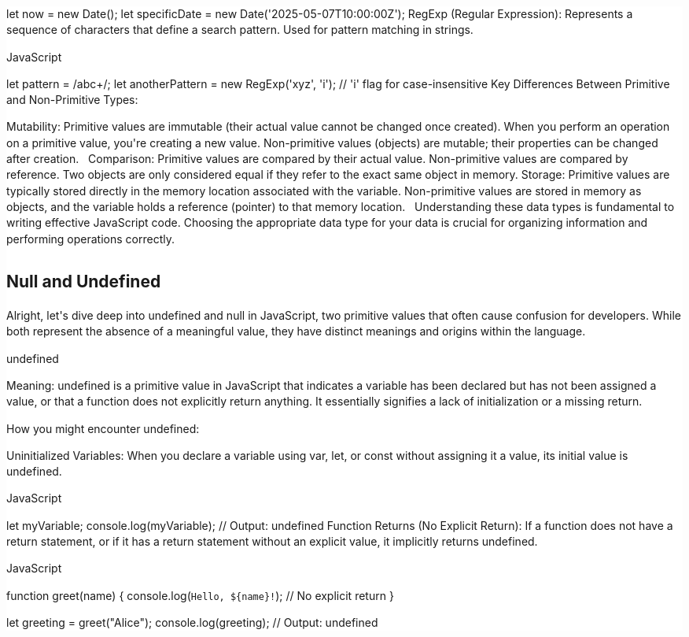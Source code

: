 let now = new Date();
let specificDate = new Date('2025-05-07T10:00:00Z');
 RegExp (Regular Expression): Represents a sequence of characters that define a search pattern. Used for pattern matching in strings.   

JavaScript

let pattern = /abc+/;
let anotherPattern = new RegExp('xyz', 'i'); // 'i' flag for case-insensitive
Key Differences Between Primitive and Non-Primitive Types:

Mutability: Primitive values are immutable (their actual value cannot be changed once created). When you perform an operation on a primitive value, you're creating a new value. Non-primitive values (objects) are mutable; their properties can be changed after creation.   
Comparison: Primitive values are compared by their actual value. Non-primitive values are compared by reference. Two objects are only considered equal if they refer to the exact same object in memory.
Storage: Primitive values are typically stored directly in the memory location associated with the variable. Non-primitive values are stored in memory as objects, and the variable holds a reference (pointer) to that memory location.   
Understanding these data types is fundamental to writing effective JavaScript code. Choosing the appropriate data type for your data is crucial for organizing information and performing operations correctly.


## Null and Undefined

Alright, let's dive deep into undefined and null in JavaScript, two primitive values that often cause confusion for developers. While both represent the absence of a meaningful value, they have distinct meanings and origins within the language.

undefined

Meaning: undefined is a primitive value in JavaScript that indicates a variable has been declared but has not been assigned a value, or that a function does not explicitly return anything. It essentially signifies a lack of initialization or a missing return.   

How you might encounter undefined:

Uninitialized Variables: When you declare a variable using var, let, or const without assigning it a value, its initial value is undefined.

JavaScript

let myVariable;
console.log(myVariable); // Output: undefined
Function Returns (No Explicit Return): If a function does not have a return statement, or if it has a return statement without an explicit value, it implicitly returns undefined.

JavaScript

function greet(name) {
  console.log(`Hello, ${name}!`);
  // No explicit return
}

let greeting = greet("Alice");
console.log(greeting); // Output: undefined
